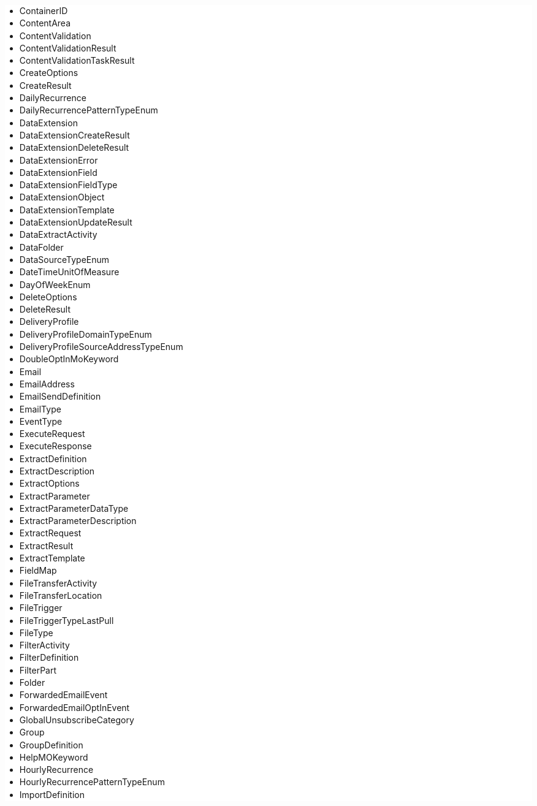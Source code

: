 - ContainerID
- ContentArea
- ContentValidation
- ContentValidationResult
- ContentValidationTaskResult
- CreateOptions
- CreateResult
- DailyRecurrence
- DailyRecurrencePatternTypeEnum
- DataExtension
- DataExtensionCreateResult
- DataExtensionDeleteResult
- DataExtensionError
- DataExtensionField
- DataExtensionFieldType
- DataExtensionObject
- DataExtensionTemplate
- DataExtensionUpdateResult
- DataExtractActivity
- DataFolder
- DataSourceTypeEnum
- DateTimeUnitOfMeasure
- DayOfWeekEnum
- DeleteOptions
- DeleteResult
- DeliveryProfile
- DeliveryProfileDomainTypeEnum
- DeliveryProfileSourceAddressTypeEnum
- DoubleOptInMoKeyword
- Email
- EmailAddress
- EmailSendDefinition
- EmailType
- EventType
- ExecuteRequest
- ExecuteResponse
- ExtractDefinition
- ExtractDescription
- ExtractOptions
- ExtractParameter
- ExtractParameterDataType
- ExtractParameterDescription
- ExtractRequest
- ExtractResult
- ExtractTemplate
- FieldMap
- FileTransferActivity
- FileTransferLocation
- FileTrigger
- FileTriggerTypeLastPull
- FileType
- FilterActivity
- FilterDefinition
- FilterPart
- Folder
- ForwardedEmailEvent
- ForwardedEmailOptInEvent
- GlobalUnsubscribeCategory
- Group
- GroupDefinition
- HelpMOKeyword
- HourlyRecurrence
- HourlyRecurrencePatternTypeEnum
- ImportDefinition